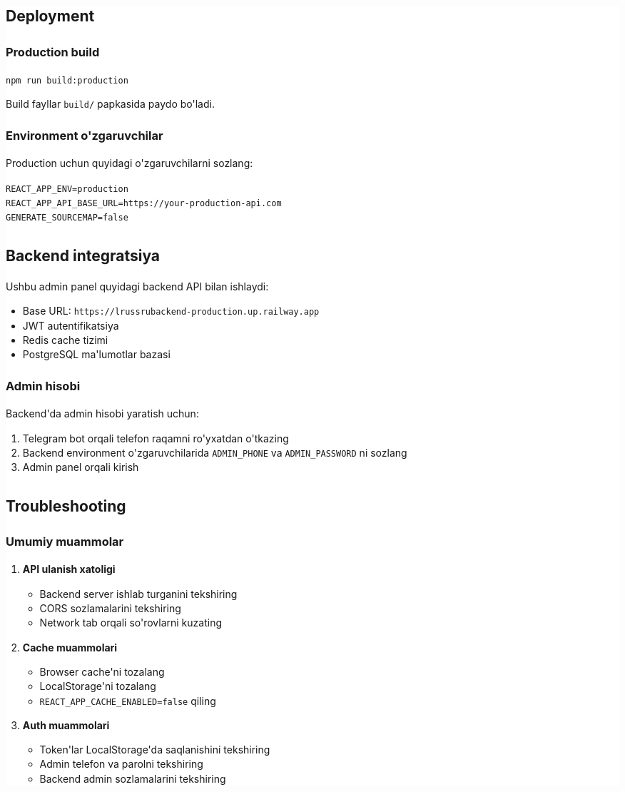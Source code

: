 ## Deployment

### Production build

```bash
npm run build:production
```

Build fayllar `build/` papkasida paydo bo'ladi.

### Environment o'zgaruvchilar

Production uchun quyidagi o'zgaruvchilarni sozlang:

```env
REACT_APP_ENV=production
REACT_APP_API_BASE_URL=https://your-production-api.com
GENERATE_SOURCEMAP=false
```

## Backend integratsiya

Ushbu admin panel quyidagi backend API bilan ishlaydi:
- Base URL: `https://lrussrubackend-production.up.railway.app`
- JWT autentifikatsiya
- Redis cache tizimi
- PostgreSQL ma'lumotlar bazasi

### Admin hisobi

Backend'da admin hisobi yaratish uchun:
1. Telegram bot orqali telefon raqamni ro'yxatdan o'tkazing
2. Backend environment o'zgaruvchilarida `ADMIN_PHONE` va `ADMIN_PASSWORD` ni sozlang
3. Admin panel orqali kirish

## Troubleshooting

### Umumiy muammolar

1. **API ulanish xatoligi**
   - Backend server ishlab turganini tekshiring
   - CORS sozlamalarini tekshiring
   - Network tab orqali so'rovlarni kuzating

2. **Cache muammolari**
   - Browser cache'ni tozalang
   - LocalStorage'ni tozalang
   - `REACT_APP_CACHE_ENABLED=false` qiling

3. **Auth muammolari**
   - Token'lar LocalStorage'da saqlanishini tekshiring
   - Admin telefon va parolni tekshiring
   - Backend admin sozlamalarini tekshiring
